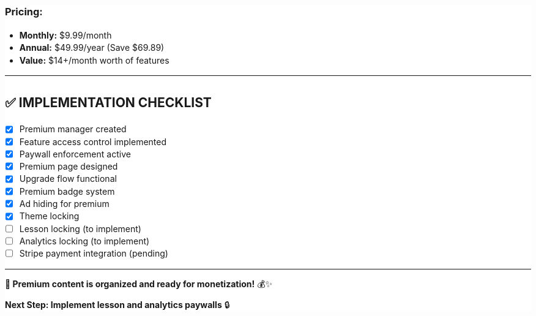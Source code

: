 ### **Pricing:**
- **Monthly:** $9.99/month
- **Annual:** $49.99/year (Save $69.89)
- **Value:** $14+/month worth of features

---

## ✅ IMPLEMENTATION CHECKLIST

- [x] Premium manager created
- [x] Feature access control implemented
- [x] Paywall enforcement active
- [x] Premium page designed
- [x] Upgrade flow functional
- [x] Premium badge system
- [x] Ad hiding for premium
- [x] Theme locking
- [ ] Lesson locking (to implement)
- [ ] Analytics locking (to implement)
- [ ] Stripe payment integration (pending)

---

**👑 Premium content is organized and ready for monetization!** 💰✨

**Next Step: Implement lesson and analytics paywalls** 🔒
